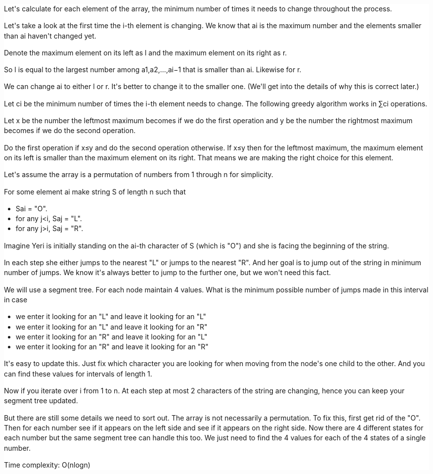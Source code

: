 Let's calculate for each element of the array, the minimum number of times it needs to change throughout the process.

Let's take a look at the first time the i-th element is changing. We know that ai is the maximum number and the elements smaller than ai haven't changed yet.

Denote the maximum element on its left as l and the maximum element on its right as r.

So l is equal to the largest number among a1,a2,…,ai−1 that is smaller than ai. Likewise for r.

We can change ai to either l or r. It's better to change it to the smaller one. (We'll get into the details of why this is correct later.)

Let ci be the minimum number of times the i-th element needs to change. The following greedy algorithm works in ∑ci operations.

Let x be the number the leftmost maximum becomes if we do the first operation and y be the number the rightmost maximum becomes if we do the second operation.

Do the first operation if x≤y and do the second operation otherwise. If x≤y then for the leftmost maximum, the maximum element on its left is smaller than the maximum element on its right. That means we are making the right choice for this element.

Let's assume the array is a permutation of numbers from 1 through n for simplicity.

For some element ai make string S of length n such that

* Sai = "O".
* for any j<i, Saj = "L".
* for any j>i, Saj = "R".

Imagine Yeri is initially standing on the ai-th character of S (which is "O") and she is facing the beginning of the string.

In each step she either jumps to the nearest "L" or jumps to the nearest "R". And her goal is to jump out of the string in minimum number of jumps. We know it's always better to jump to the further one, but we won't need this fact.

We will use a segment tree. For each node maintain 4 values. What is the minimum possible number of jumps made in this interval in case 

* we enter it looking for an "L" and leave it looking for an "L"
* we enter it looking for an "L" and leave it looking for an "R"
* we enter it looking for an "R" and leave it looking for an "L"
* we enter it looking for an "R" and leave it looking for an "R"

It's easy to update this. Just fix which character you are looking for when moving from the node's one child to the other. And you can find these values for intervals of length 1.

Now if you iterate over i from 1 to n. At each step at most 2 characters of the string are changing, hence you can keep your segment tree updated.

But there are still some details we need to sort out. The array is not necessarily a permutation. To fix this, first get rid of the "O". Then for each number see if it appears on the left side and see if it appears on the right side. Now there are 4 different states for each number but the same segment tree can handle this too. We just need to find the 4 values for each of the 4 states of a single number.

Time complexity: O(nlogn)
